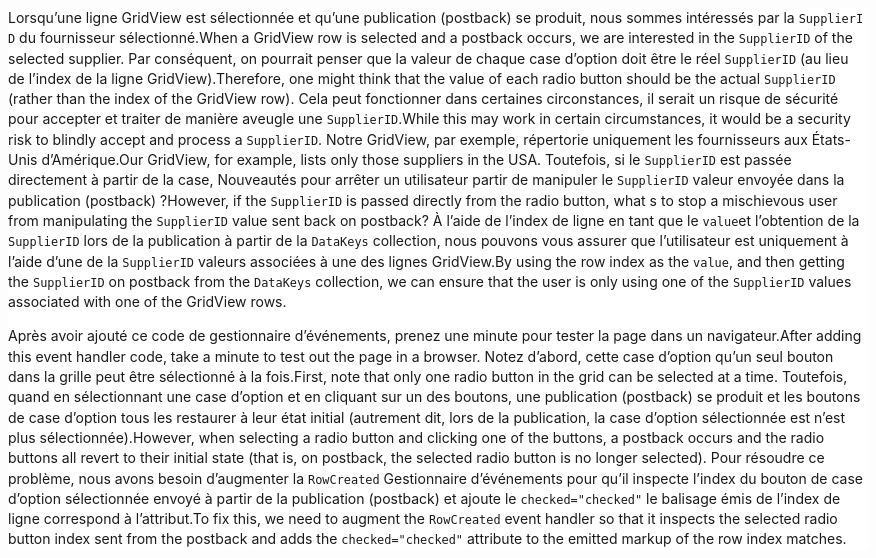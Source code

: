<span data-ttu-id="d6f36-239">Lorsqu’une ligne GridView est sélectionnée et qu’une publication (postback) se produit, nous sommes intéressés par la `SupplierID` du fournisseur sélectionné.</span><span class="sxs-lookup"><span data-stu-id="d6f36-239">When a GridView row is selected and a postback occurs, we are interested in the `SupplierID` of the selected supplier.</span></span> <span data-ttu-id="d6f36-240">Par conséquent, on pourrait penser que la valeur de chaque case d’option doit être le réel `SupplierID` (au lieu de l’index de la ligne GridView).</span><span class="sxs-lookup"><span data-stu-id="d6f36-240">Therefore, one might think that the value of each radio button should be the actual `SupplierID` (rather than the index of the GridView row).</span></span> <span data-ttu-id="d6f36-241">Cela peut fonctionner dans certaines circonstances, il serait un risque de sécurité pour accepter et traiter de manière aveugle une `SupplierID`.</span><span class="sxs-lookup"><span data-stu-id="d6f36-241">While this may work in certain circumstances, it would be a security risk to blindly accept and process a `SupplierID`.</span></span> <span data-ttu-id="d6f36-242">Notre GridView, par exemple, répertorie uniquement les fournisseurs aux États-Unis d’Amérique.</span><span class="sxs-lookup"><span data-stu-id="d6f36-242">Our GridView, for example, lists only those suppliers in the USA.</span></span> <span data-ttu-id="d6f36-243">Toutefois, si le `SupplierID` est passée directement à partir de la case, Nouveautés pour arrêter un utilisateur partir de manipuler le `SupplierID` valeur envoyée dans la publication (postback) ?</span><span class="sxs-lookup"><span data-stu-id="d6f36-243">However, if the `SupplierID` is passed directly from the radio button, what s to stop a mischievous user from manipulating the `SupplierID` value sent back on postback?</span></span> <span data-ttu-id="d6f36-244">À l’aide de l’index de ligne en tant que le `value`et l’obtention de la `SupplierID` lors de la publication à partir de la `DataKeys` collection, nous pouvons vous assurer que l’utilisateur est uniquement à l’aide d’une de la `SupplierID` valeurs associées à une des lignes GridView.</span><span class="sxs-lookup"><span data-stu-id="d6f36-244">By using the row index as the `value`, and then getting the `SupplierID` on postback from the `DataKeys` collection, we can ensure that the user is only using one of the `SupplierID` values associated with one of the GridView rows.</span></span>

<span data-ttu-id="d6f36-245">Après avoir ajouté ce code de gestionnaire d’événements, prenez une minute pour tester la page dans un navigateur.</span><span class="sxs-lookup"><span data-stu-id="d6f36-245">After adding this event handler code, take a minute to test out the page in a browser.</span></span> <span data-ttu-id="d6f36-246">Notez d’abord, cette case d’option qu’un seul bouton dans la grille peut être sélectionné à la fois.</span><span class="sxs-lookup"><span data-stu-id="d6f36-246">First, note that only one radio button in the grid can be selected at a time.</span></span> <span data-ttu-id="d6f36-247">Toutefois, quand en sélectionnant une case d’option et en cliquant sur un des boutons, une publication (postback) se produit et les boutons de case d’option tous les restaurer à leur état initial (autrement dit, lors de la publication, la case d’option sélectionnée est n’est plus sélectionnée).</span><span class="sxs-lookup"><span data-stu-id="d6f36-247">However, when selecting a radio button and clicking one of the buttons, a postback occurs and the radio buttons all revert to their initial state (that is, on postback, the selected radio button is no longer selected).</span></span> <span data-ttu-id="d6f36-248">Pour résoudre ce problème, nous avons besoin d’augmenter la `RowCreated` Gestionnaire d’événements pour qu’il inspecte l’index du bouton de case d’option sélectionnée envoyé à partir de la publication (postback) et ajoute le `checked="checked"` le balisage émis de l’index de ligne correspond à l’attribut.</span><span class="sxs-lookup"><span data-stu-id="d6f36-248">To fix this, we need to augment the `RowCreated` event handler so that it inspects the selected radio button index sent from the postback and adds the `checked="checked"` attribute to the emitted markup of the row index matches.</span></span>
